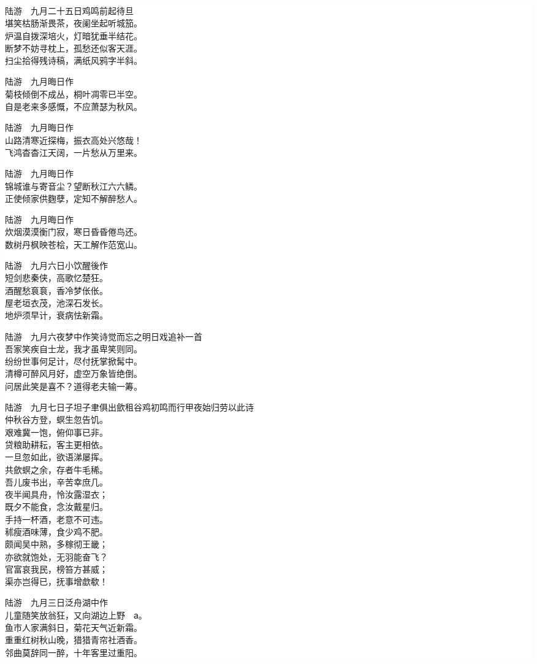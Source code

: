 陆游　九月二十五日鸡鸣前起待旦  
堪笑枯肠渐畏茶，夜阑坐起听城笳。  
炉温自拨深培火，灯暗犹垂半结花。  
断梦不妨寻枕上，孤愁还似客天涯。  
扫尘拾得残诗稿，满纸风鸦字半斜。  

陆游　九月晦日作  
菊枝倾倒不成丛，桐叶凋零已半空。  
自是老来多感慨，不应萧瑟为秋风。  

陆游　九月晦日作  
山路清寒近探梅，振衣高处兴悠哉！  
飞鸿杳杳江天阔，一片愁从万里来。  

陆游　九月晦日作  
锦城谁与寄音尘？望断秋江六六鳞。  
正使倾家供麴孽，定知不解醉愁人。  

陆游　九月晦日作  
炊烟漠漠衡门寂，寒日昏昏倦鸟还。  
数树丹枫映苍桧，天工解作范宽山。  

陆游　九月六日小饮醒後作  
短剑悲秦侠，高歌忆楚狂。  
酒醒愁袬袬，香冷梦伥伥。  
屋老垣衣茂，池深石发长。  
地炉须早计，衰病怯新霜。  

陆游　九月六夜梦中作笑诗觉而忘之明日戏追补一首  
吾家笑疾自士龙，我才虽卑笑则同。  
纷纷世事何足计，尽付抚掌掀髯中。  
清樽可醉风月好，虚空万象皆绝倒。  
问居此笑是喜不？道得老夫输一筹。  

陆游　九月七日子坦子聿俱出歛租谷鸡初鸣而行甲夜始归劳以此诗  
仲秋谷方登，螟生忽告饥。  
艰难冀一饱，俯仰事已非。  
贷粮助耕耘，客主更相依。  
一旦忽如此，欲语涕屡挥。  
共歛螟之余，存者牛毛稀。  
吾儿废书出，辛苦幸庶几。  
夜半闻具舟，怜汝露湿衣；  
既夕不能食，念汝戴星归。  
手持一杯酒，老意不可违。  
秫瘦酒味薄，食少鸡不肥。  
颇闻吴中熟，多稼彻王畿；  
亦欲就饱处，无羽能奋飞？  
官富哀我民，榜笞方甚威；  
渠亦岂得已，抚事增歔欷！  

陆游　九月三日泛舟湖中作  
儿童随笑放翁狂，又向湖边上野　a。  
鱼市人家满斜日，菊花天气近新霜。  
重重红树秋山晚，猎猎青帘社酒香。  
邻曲莫辞同一醉，十年客里过重阳。  
